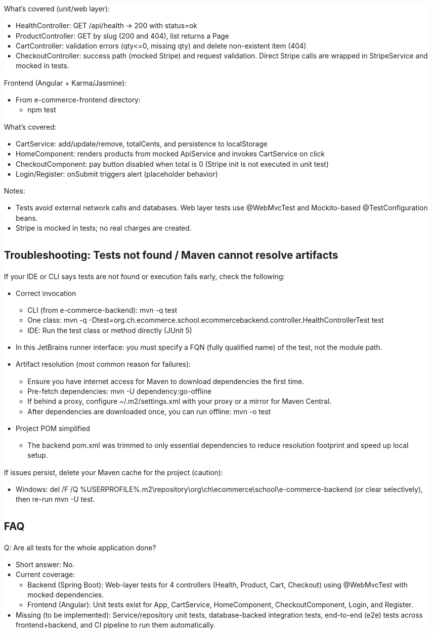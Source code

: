 What’s covered (unit/web layer):
- HealthController: GET /api/health → 200 with status=ok
- ProductController: GET by slug (200 and 404), list returns a Page
- CartController: validation errors (qty<=0, missing qty) and delete non-existent item (404)
- CheckoutController: success path (mocked Stripe) and request validation. Direct Stripe calls are wrapped in StripeService and mocked in tests.

Frontend (Angular + Karma/Jasmine):
- From e-commerce-frontend directory:
  - npm test

What’s covered:
- CartService: add/update/remove, totalCents, and persistence to localStorage
- HomeComponent: renders products from mocked ApiService and invokes CartService on click
- CheckoutComponent: pay button disabled when total is 0 (Stripe init is not executed in unit test)
- Login/Register: onSubmit triggers alert (placeholder behavior)

Notes:
- Tests avoid external network calls and databases. Web layer tests use @WebMvcTest and Mockito-based @TestConfiguration beans.
- Stripe is mocked in tests; no real charges are created.


## Troubleshooting: Tests not found / Maven cannot resolve artifacts

If your IDE or CLI says tests are not found or execution fails early, check the following:

- Correct invocation
  - CLI (from e-commerce-backend): mvn -q test
  - One class: mvn -q -Dtest=org.ch.ecommerce.school.ecommercebackend.controller.HealthControllerTest test
  - IDE: Run the test class or method directly (JUnit 5)
- In this JetBrains runner interface: you must specify a FQN (fully qualified name) of the test, not the module path.

- Artifact resolution (most common reason for failures):
  - Ensure you have internet access for Maven to download dependencies the first time.
  - Pre-fetch dependencies: mvn -U dependency:go-offline
  - If behind a proxy, configure ~/.m2/settings.xml with your proxy or a mirror for Maven Central.
  - After dependencies are downloaded once, you can run offline: mvn -o test

- Project POM simplified
  - The backend pom.xml was trimmed to only essential dependencies to reduce resolution footprint and speed up local setup.

If issues persist, delete your Maven cache for the project (caution):
  - Windows: del /F /Q %USERPROFILE%\.m2\repository\org\ch\ecommerce\school\e-commerce-backend (or clear selectively), then re-run mvn -U test.


## FAQ

Q: Are all tests for the whole application done?
- Short answer: No.
- Current coverage:
  - Backend (Spring Boot): Web-layer tests for 4 controllers (Health, Product, Cart, Checkout) using @WebMvcTest with mocked dependencies.
  - Frontend (Angular): Unit tests exist for App, CartService, HomeComponent, CheckoutComponent, Login, and Register.
- Missing (to be implemented): Service/repository unit tests, database-backed integration tests, end-to-end (e2e) tests across frontend+backend, and CI pipeline to run them automatically.
